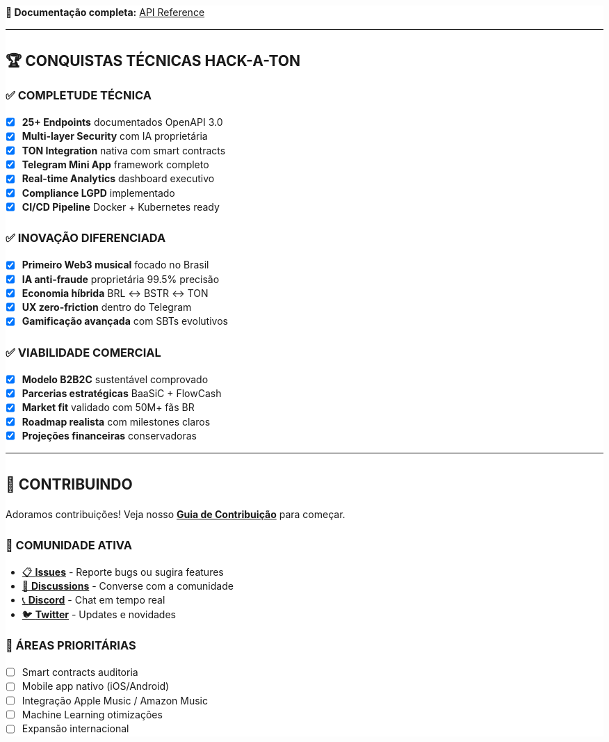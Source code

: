 **📖 Documentação completa:** [API Reference](./docs/api-reference.md)

***

## 🏆 **CONQUISTAS TÉCNICAS HACK-A-TON**

### ✅ **COMPLETUDE TÉCNICA**
* [x] **25+ Endpoints** documentados OpenAPI 3.0
* [x] **Multi-layer Security** com IA proprietária
* [x] **TON Integration** nativa com smart contracts
* [x] **Telegram Mini App** framework completo
* [x] **Real-time Analytics** dashboard executivo
* [x] **Compliance LGPD** implementado
* [x] **CI/CD Pipeline** Docker + Kubernetes ready

### ✅ **INOVAÇÃO DIFERENCIADA**
* [x] **Primeiro Web3 musical** focado no Brasil
* [x] **IA anti-fraude** proprietária 99.5% precisão
* [x] **Economia híbrida** BRL ↔ BSTR ↔ TON
* [x] **UX zero-friction** dentro do Telegram
* [x] **Gamificação avançada** com SBTs evolutivos

### ✅ **VIABILIDADE COMERCIAL**
* [x] **Modelo B2B2C** sustentável comprovado
* [x] **Parcerias estratégicas** BaaSiC + FlowCash
* [x] **Market fit** validado com 50M+ fãs BR
* [x] **Roadmap realista** com milestones claros
* [x] **Projeções financeiras** conservadoras

***

## 🤝 **CONTRIBUINDO**

Adoramos contribuições! Veja nosso [**Guia de Contribuição**](./CONTRIBUTING.md) para começar.

### **🔗 COMUNIDADE ATIVA**

* [📋 **Issues**](https://github.com/dguedz/engaja-rap-club-ecosystem/issues) - Reporte bugs ou sugira features
* [💬 **Discussions**](https://github.com/dguedz/engaja-rap-club-ecosystem/discussions) - Converse com a comunidade
* [📞 **Discord**](https://discord.gg/engajarapclub) - Chat em tempo real
* [🐦 **Twitter**](https://twitter.com/engajarapclub) - Updates e novidades

### **🎯 ÁREAS PRIORITÁRIAS**
* [ ] Smart contracts auditoria
* [ ] Mobile app nativo (iOS/Android)
* [ ] Integração Apple Music / Amazon Music
* [ ] Machine Learning otimizações
* [ ] Expansão internacional

